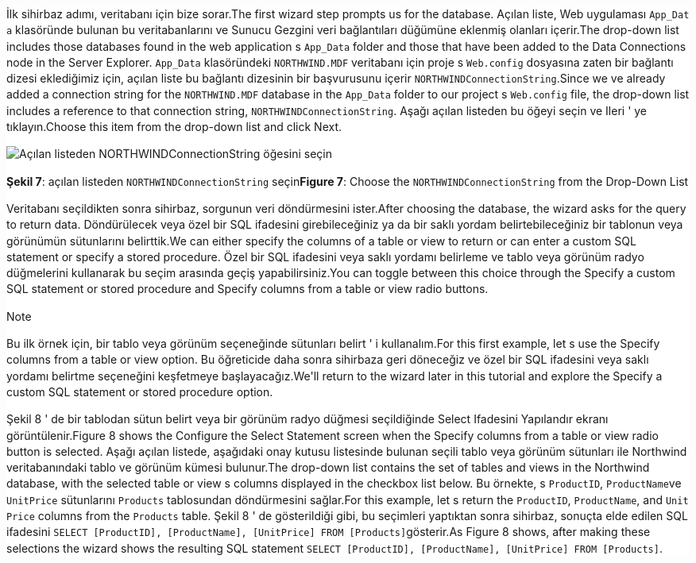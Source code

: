 <span data-ttu-id="4b168-169">İlk sihirbaz adımı, veritabanı için bize sorar.</span><span class="sxs-lookup"><span data-stu-id="4b168-169">The first wizard step prompts us for the database.</span></span> <span data-ttu-id="4b168-170">Açılan liste, Web uygulaması `App_Data` klasöründe bulunan bu veritabanlarını ve Sunucu Gezgini veri bağlantıları düğümüne eklenmiş olanları içerir.</span><span class="sxs-lookup"><span data-stu-id="4b168-170">The drop-down list includes those databases found in the web application s `App_Data` folder and those that have been added to the Data Connections node in the Server Explorer.</span></span> <span data-ttu-id="4b168-171">`App_Data` klasöründeki `NORTHWIND.MDF` veritabanı için proje s `Web.config` dosyasına zaten bir bağlantı dizesi eklediğimiz için, açılan liste bu bağlantı dizesinin bir başvurusunu içerir `NORTHWINDConnectionString`.</span><span class="sxs-lookup"><span data-stu-id="4b168-171">Since we ve already added a connection string for the `NORTHWIND.MDF` database in the `App_Data` folder to our project s `Web.config` file, the drop-down list includes a reference to that connection string, `NORTHWINDConnectionString`.</span></span> <span data-ttu-id="4b168-172">Aşağı açılan listeden bu öğeyi seçin ve Ileri ' ye tıklayın.</span><span class="sxs-lookup"><span data-stu-id="4b168-172">Choose this item from the drop-down list and click Next.</span></span>

![Açılan listeden NORTHWINDConnectionString öğesini seçin](querying-data-with-the-sqldatasource-control-cs/_static/image9.gif)

<span data-ttu-id="4b168-174">**Şekil 7**: açılan listeden `NORTHWINDConnectionString` seçin</span><span class="sxs-lookup"><span data-stu-id="4b168-174">**Figure 7**: Choose the `NORTHWINDConnectionString` from the Drop-Down List</span></span>

<span data-ttu-id="4b168-175">Veritabanı seçildikten sonra sihirbaz, sorgunun veri döndürmesini ister.</span><span class="sxs-lookup"><span data-stu-id="4b168-175">After choosing the database, the wizard asks for the query to return data.</span></span> <span data-ttu-id="4b168-176">Döndürülecek veya özel bir SQL ifadesini girebileceğiniz ya da bir saklı yordam belirtebileceğiniz bir tablonun veya görünümün sütunlarını belirttik.</span><span class="sxs-lookup"><span data-stu-id="4b168-176">We can either specify the columns of a table or view to return or can enter a custom SQL statement or specify a stored procedure.</span></span> <span data-ttu-id="4b168-177">Özel bir SQL ifadesini veya saklı yordamı belirleme ve tablo veya görünüm radyo düğmelerini kullanarak bu seçim arasında geçiş yapabilirsiniz.</span><span class="sxs-lookup"><span data-stu-id="4b168-177">You can toggle between this choice through the Specify a custom SQL statement or stored procedure and Specify columns from a table or view radio buttons.</span></span>

> [!NOTE]
> <span data-ttu-id="4b168-178">Bu ilk örnek için, bir tablo veya görünüm seçeneğinde sütunları belirt ' i kullanalım.</span><span class="sxs-lookup"><span data-stu-id="4b168-178">For this first example, let s use the Specify columns from a table or view option.</span></span> <span data-ttu-id="4b168-179">Bu öğreticide daha sonra sihirbaza geri döneceğiz ve özel bir SQL ifadesini veya saklı yordamı belirtme seçeneğini keşfetmeye başlayacağız.</span><span class="sxs-lookup"><span data-stu-id="4b168-179">We'll return to the wizard later in this tutorial and explore the Specify a custom SQL statement or stored procedure option.</span></span>

<span data-ttu-id="4b168-180">Şekil 8 ' de bir tablodan sütun belirt veya bir görünüm radyo düğmesi seçildiğinde Select Ifadesini Yapılandır ekranı görüntülenir.</span><span class="sxs-lookup"><span data-stu-id="4b168-180">Figure 8 shows the Configure the Select Statement screen when the Specify columns from a table or view radio button is selected.</span></span> <span data-ttu-id="4b168-181">Aşağı açılan listede, aşağıdaki onay kutusu listesinde bulunan seçili tablo veya görünüm sütunları ile Northwind veritabanındaki tablo ve görünüm kümesi bulunur.</span><span class="sxs-lookup"><span data-stu-id="4b168-181">The drop-down list contains the set of tables and views in the Northwind database, with the selected table or view s columns displayed in the checkbox list below.</span></span> <span data-ttu-id="4b168-182">Bu örnekte, s `ProductID`, `ProductName`ve `UnitPrice` sütunlarını `Products` tablosundan döndürmesini sağlar.</span><span class="sxs-lookup"><span data-stu-id="4b168-182">For this example, let s return the `ProductID`, `ProductName`, and `UnitPrice` columns from the `Products` table.</span></span> <span data-ttu-id="4b168-183">Şekil 8 ' de gösterildiği gibi, bu seçimleri yaptıktan sonra sihirbaz, sonuçta elde edilen SQL ifadesini `SELECT [ProductID], [ProductName], [UnitPrice] FROM [Products]`gösterir.</span><span class="sxs-lookup"><span data-stu-id="4b168-183">As Figure 8 shows, after making these selections the wizard shows the resulting SQL statement `SELECT [ProductID], [ProductName], [UnitPrice] FROM [Products]`.</span></span>
